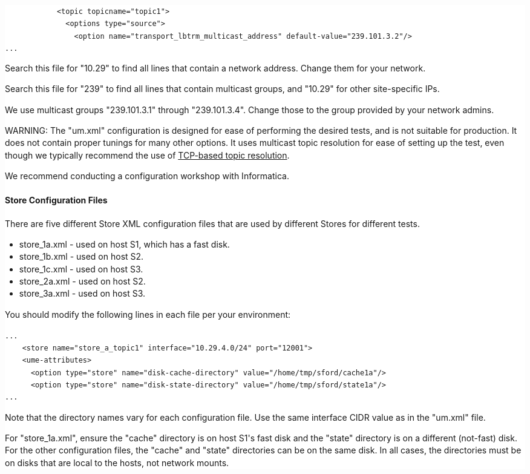 ````
            <topic topicname="topic1">
              <options type="source">
                <option name="transport_lbtrm_multicast_address" default-value="239.101.3.2"/>
...
````
Search this file for "10.29" to find all lines that contain a network address.
Change them for your network.

Search this file for "239" to find all lines that contain multicast groups,
and "10.29" for other site-specific IPs.

We use multicast groups "239.101.3.1" through "239.101.3.4".
Change those to the group provided by your network admins.

WARNING:
The "um.xml" configuration is designed for ease of performing the desired
tests, and is not suitable for production.
It does not contain proper tunings for many other options.
It uses multicast topic resolution for ease of setting up the test,
even though we typically recommend the use of
[TCP-based topic resolution](https://ultramessaging.github.io/currdoc/doc/Design/topicresolutiondescription.html#tcptr).

We recommend conducting a configuration workshop with Informatica.

#### Store Configuration Files

There are five different Store XML configuration files that are used by
different Stores for different tests.

* store_1a.xml - used on host S1, which has a fast disk.
* store_1b.xml - used on host S2.
* store_1c.xml - used on host S3.
* store_2a.xml - used on host S2.
* store_3a.xml - used on host S3.

You should modify the following lines in each file per your environment:
````
...
    <store name="store_a_topic1" interface="10.29.4.0/24" port="12001">
    <ume-attributes>
      <option type="store" name="disk-cache-directory" value="/home/tmp/sford/cache1a"/>
      <option type="store" name="disk-state-directory" value="/home/tmp/sford/state1a"/>
...
````
Note that the directory names vary for each configuration file.
Use the same interface CIDR value as in the "um.xml" file.

For "store_1a.xml", ensure the "cache" directory is on host S1's fast disk
and the "state" directory is on a different (not-fast) disk.
For the other configuration files, the "cache" and "state" directories can be
on the same disk.
In all cases, the directories must be on disks that are local to the hosts,
not network mounts.
